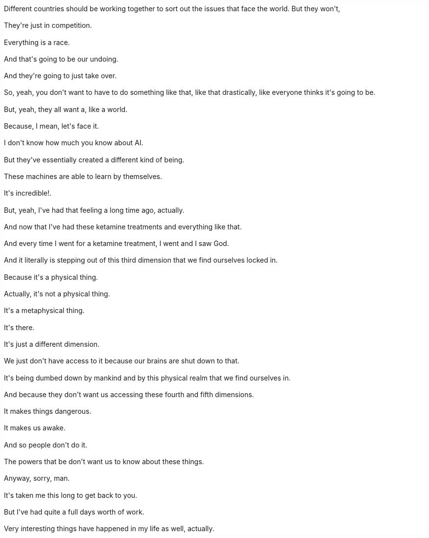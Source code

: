 Different countries should be working together to sort out the issues that face the world. But they won't, 

They're just in competition. 

Everything is a race. 

And that's going to be our undoing. 

And they're going to just take over. 

So, yeah, you don't want to have to do something like that, like that drastically, like everyone thinks it's going to be. 

But, yeah, they all want a, like a world. 

Because, I mean, let's face it. 

I don't know how much you know about AI. 

But they've essentially created a different kind of being. 

These machines are able to learn by themselves. 

It's incredible!. 

But, yeah, I've had that feeling a long time ago, actually. 

And now that I've had these ketamine treatments and everything like that. 

And every time I went for a ketamine treatment, I went and I saw God. 

And it literally is stepping out of this third dimension that we find ourselves locked in. 

Because it's a physical thing. 

Actually, it's not a physical thing. 

It's a metaphysical thing. 

It's there. 

It's just a different dimension. 

We just don't have access to it because our brains are shut down to that. 

It's being dumbed down by mankind and by this physical realm that we find ourselves in. 

And because they don't want us accessing these fourth and fifth dimensions. 

It makes things dangerous. 

It makes us awake. 

And so people don't do it. 

The powers that be don't want us to know about these things. 

Anyway, sorry, man. 

It's taken me this long to get back to you. 

But I've had quite a full days worth of work. 

Very interesting things have happened in my life as well, actually. 
